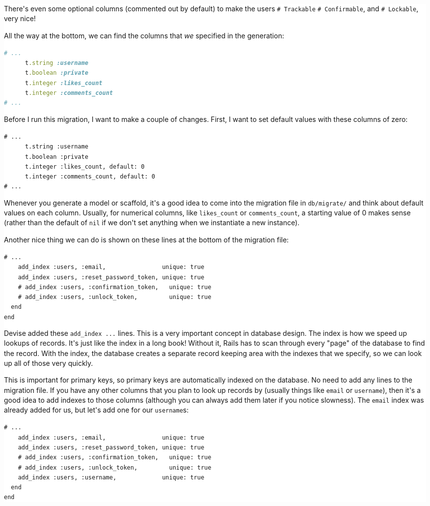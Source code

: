 There's even some optional columns (commented out by default) to make the users `# Trackable` `# Confirmable`, and `# Lockable`, very nice!

All the way at the bottom, we can find the columns that _we_ specified in the generation:

```ruby
# ...
      t.string :username
      t.boolean :private
      t.integer :likes_count
      t.integer :comments_count
# ...
```

Before I run this migration, I want to make a couple of changes. First, I want to set default values with these columns of zero:

```ruby{4:(29-40),5:(32-43)}
# ...
      t.string :username
      t.boolean :private
      t.integer :likes_count, default: 0
      t.integer :comments_count, default: 0
# ...
```

Whenever you generate a model or scaffold, it's a good idea to come into the migration file in `db/migrate/` and think about default values on each column. Usually, for numerical columns, like `likes_count` or `comments_count`, a starting value of 0 makes sense (rather than the default of `nil` if we don't set anything when we instantiate a new instance).

Another nice thing we can do is shown on these lines at the bottom of the migration file:

```ruby{2,3}
# ...
    add_index :users, :email,                unique: true
    add_index :users, :reset_password_token, unique: true
    # add_index :users, :confirmation_token,   unique: true
    # add_index :users, :unlock_token,         unique: true
  end
end
```

Devise added these `add_index ...` lines. This is a very important concept in database design. The index is how we speed up lookups of records. It's just like the index in a long book! Without it, Rails has to scan through every "page" of the database to find the record. With the index, the database creates a separate record keeping area with the indexes that we specify, so we can look up all of those very quickly. 

This is important for primary keys, so primary keys are automatically indexed on the database. No need to add any lines to the migration file. If you have any other columns that you plan to look up records by (usually things like `email` or `username`), then it's a good idea to add indexes to those columns (although you can always add them later if you notice slowness). The `email` index was already added for us, but let's add one for our `username`s:

```ruby{6}
# ...
    add_index :users, :email,                unique: true
    add_index :users, :reset_password_token, unique: true
    # add_index :users, :confirmation_token,   unique: true
    # add_index :users, :unlock_token,         unique: true
    add_index :users, :username,             unique: true
  end
end
```
